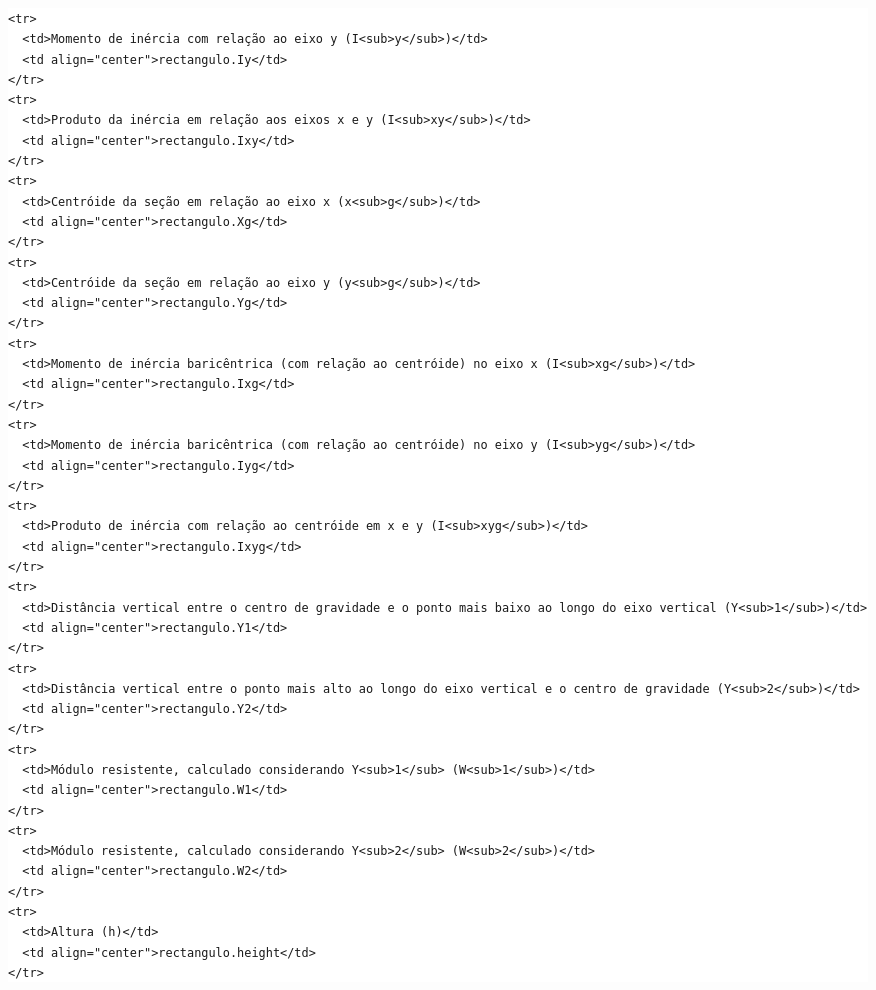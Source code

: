     <tr>
      <td>Momento de inércia com relação ao eixo y (I<sub>y</sub>)</td>
      <td align="center">rectangulo.Iy</td>
    </tr>
    <tr>
      <td>Produto da inércia em relação aos eixos x e y (I<sub>xy</sub>)</td>
      <td align="center">rectangulo.Ixy</td>
    </tr>
    <tr>
      <td>Centróide da seção em relação ao eixo x (x<sub>g</sub>)</td>
      <td align="center">rectangulo.Xg</td>
    </tr>
    <tr>
      <td>Centróide da seção em relação ao eixo y (y<sub>g</sub>)</td>
      <td align="center">rectangulo.Yg</td>
    </tr>
    <tr>
      <td>Momento de inércia baricêntrica (com relação ao centróide) no eixo x (I<sub>xg</sub>)</td>
      <td align="center">rectangulo.Ixg</td>
    </tr>
    <tr>
      <td>Momento de inércia baricêntrica (com relação ao centróide) no eixo y (I<sub>yg</sub>)</td>
      <td align="center">rectangulo.Iyg</td>
    </tr>
    <tr>
      <td>Produto de inércia com relação ao centróide em x e y (I<sub>xyg</sub>)</td>
      <td align="center">rectangulo.Ixyg</td>
    </tr>
    <tr>
      <td>Distância vertical entre o centro de gravidade e o ponto mais baixo ao longo do eixo vertical (Y<sub>1</sub>)</td>
      <td align="center">rectangulo.Y1</td>
    </tr>
    <tr>
      <td>Distância vertical entre o ponto mais alto ao longo do eixo vertical e o centro de gravidade (Y<sub>2</sub>)</td>
      <td align="center">rectangulo.Y2</td>
    </tr>
    <tr>
      <td>Módulo resistente, calculado considerando Y<sub>1</sub> (W<sub>1</sub>)</td>
      <td align="center">rectangulo.W1</td>
    </tr>
    <tr>
      <td>Módulo resistente, calculado considerando Y<sub>2</sub> (W<sub>2</sub>)</td>
      <td align="center">rectangulo.W2</td>
    </tr>
    <tr>
      <td>Altura (h)</td>
      <td align="center">rectangulo.height</td>
    </tr>
  </tbody>
</table>
